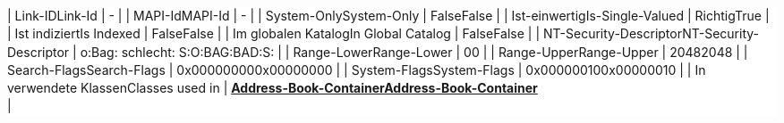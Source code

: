 | <span data-ttu-id="d526d-257">Link-ID</span><span class="sxs-lookup"><span data-stu-id="d526d-257">Link-Id</span></span>                | \-                                                                  |
| <span data-ttu-id="d526d-258">MAPI-Id</span><span class="sxs-lookup"><span data-stu-id="d526d-258">MAPI-Id</span></span>                | \-                                                                  |
| <span data-ttu-id="d526d-259">System-Only</span><span class="sxs-lookup"><span data-stu-id="d526d-259">System-Only</span></span>            | <span data-ttu-id="d526d-260">False</span><span class="sxs-lookup"><span data-stu-id="d526d-260">False</span></span>                                                               |
| <span data-ttu-id="d526d-261">Ist-einwertig</span><span class="sxs-lookup"><span data-stu-id="d526d-261">Is-Single-Valued</span></span>       | <span data-ttu-id="d526d-262">Richtig</span><span class="sxs-lookup"><span data-stu-id="d526d-262">True</span></span>                                                                |
| <span data-ttu-id="d526d-263">Ist indiziert</span><span class="sxs-lookup"><span data-stu-id="d526d-263">Is Indexed</span></span>             | <span data-ttu-id="d526d-264">False</span><span class="sxs-lookup"><span data-stu-id="d526d-264">False</span></span>                                                               |
| <span data-ttu-id="d526d-265">Im globalen Katalog</span><span class="sxs-lookup"><span data-stu-id="d526d-265">In Global Catalog</span></span>      | <span data-ttu-id="d526d-266">False</span><span class="sxs-lookup"><span data-stu-id="d526d-266">False</span></span>                                                               |
| <span data-ttu-id="d526d-267">NT-Security-Descriptor</span><span class="sxs-lookup"><span data-stu-id="d526d-267">NT-Security-Descriptor</span></span> | <span data-ttu-id="d526d-268">o:Bag: schlecht: S:</span><span class="sxs-lookup"><span data-stu-id="d526d-268">O:BAG:BAD:S:</span></span>                                                        |
| <span data-ttu-id="d526d-269">Range-Lower</span><span class="sxs-lookup"><span data-stu-id="d526d-269">Range-Lower</span></span>            | <span data-ttu-id="d526d-270">0</span><span class="sxs-lookup"><span data-stu-id="d526d-270">0</span></span>                                                                   |
| <span data-ttu-id="d526d-271">Range-Upper</span><span class="sxs-lookup"><span data-stu-id="d526d-271">Range-Upper</span></span>            | <span data-ttu-id="d526d-272">2048</span><span class="sxs-lookup"><span data-stu-id="d526d-272">2048</span></span>                                                                |
| <span data-ttu-id="d526d-273">Search-Flags</span><span class="sxs-lookup"><span data-stu-id="d526d-273">Search-Flags</span></span>           | <span data-ttu-id="d526d-274">0x00000000</span><span class="sxs-lookup"><span data-stu-id="d526d-274">0x00000000</span></span>                                                          |
| <span data-ttu-id="d526d-275">System-Flags</span><span class="sxs-lookup"><span data-stu-id="d526d-275">System-Flags</span></span>           | <span data-ttu-id="d526d-276">0x00000010</span><span class="sxs-lookup"><span data-stu-id="d526d-276">0x00000010</span></span>                                                          |
| <span data-ttu-id="d526d-277">In verwendete Klassen</span><span class="sxs-lookup"><span data-stu-id="d526d-277">Classes used in</span></span>        | [<span data-ttu-id="d526d-278">**Address-Book-Container**</span><span class="sxs-lookup"><span data-stu-id="d526d-278">**Address-Book-Container**</span></span>](c-addressbookcontainer.md)<br/> |



 

 





